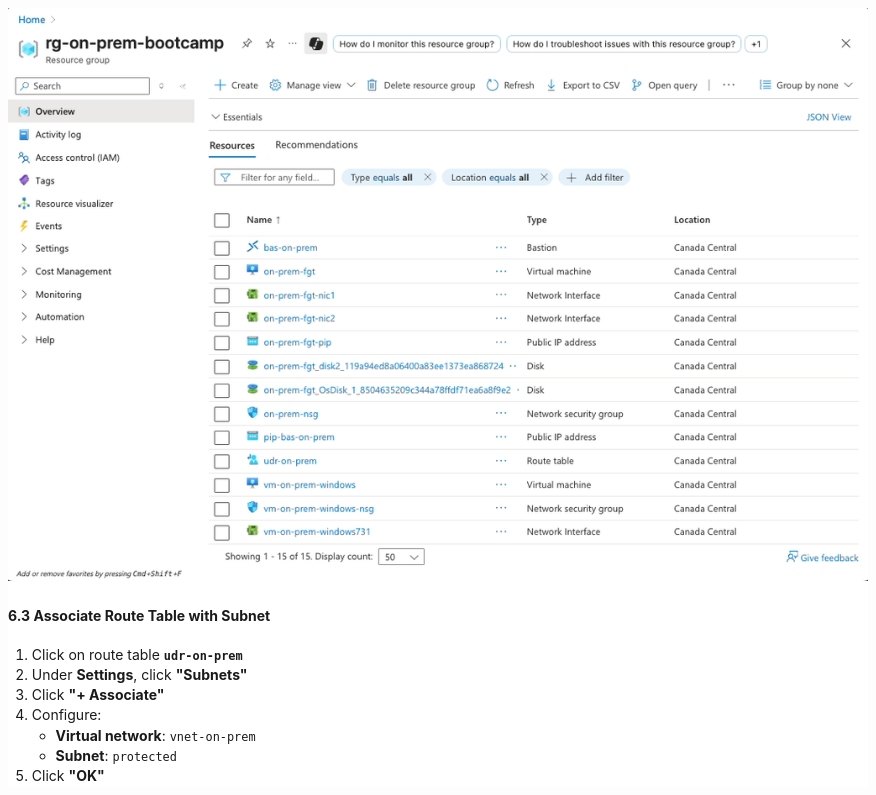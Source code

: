    ![find-ip.screenshot](images/6.2-find-ip.gif)

#### 6.3 Associate Route Table with Subnet

1. Click on route table **`udr-on-prem`**
2. Under **Settings**, click **"Subnets"**
3. Click **"+ Associate"**
4. Configure:
   - **Virtual network**: `vnet-on-prem`
   - **Subnet**: `protected`
5. Click **"OK"**
